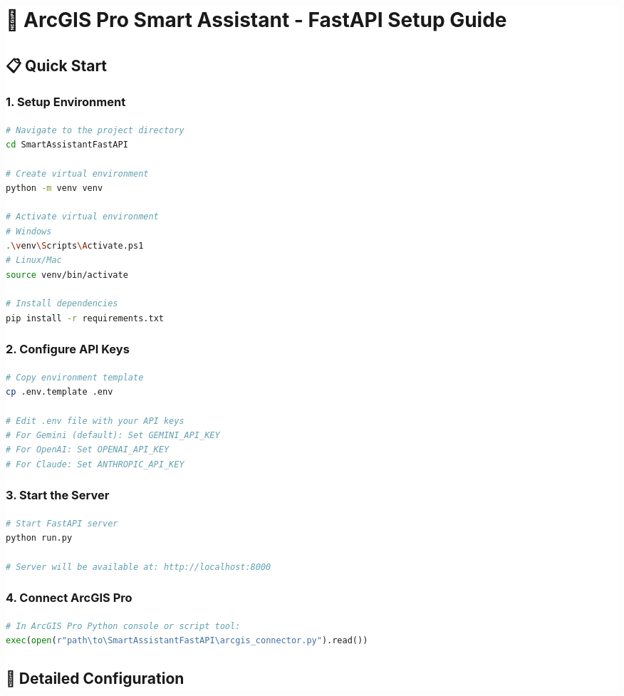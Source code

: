 # 🚀 ArcGIS Pro Smart Assistant - FastAPI Setup Guide

## 📋 Quick Start

### 1. **Setup Environment**
```bash
# Navigate to the project directory
cd SmartAssistantFastAPI

# Create virtual environment
python -m venv venv

# Activate virtual environment
# Windows
.\venv\Scripts\Activate.ps1
# Linux/Mac
source venv/bin/activate

# Install dependencies
pip install -r requirements.txt
```

### 2. **Configure API Keys**
```bash
# Copy environment template
cp .env.template .env

# Edit .env file with your API keys
# For Gemini (default): Set GEMINI_API_KEY
# For OpenAI: Set OPENAI_API_KEY  
# For Claude: Set ANTHROPIC_API_KEY
```

### 3. **Start the Server**
```bash
# Start FastAPI server
python run.py

# Server will be available at: http://localhost:8000
```

### 4. **Connect ArcGIS Pro**
```python
# In ArcGIS Pro Python console or script tool:
exec(open(r"path\to\SmartAssistantFastAPI\arcgis_connector.py").read())
```

## 🔧 Detailed Configuration
